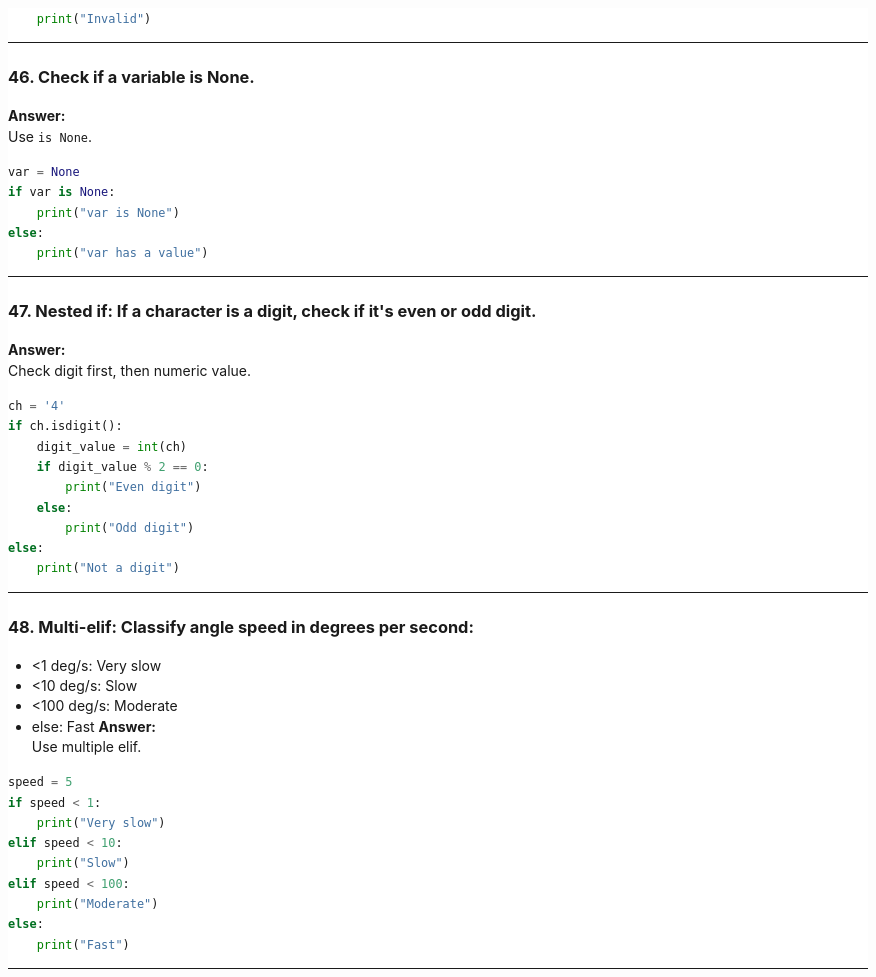 ```python
    print("Invalid")
```

---

### 46. Check if a variable is None.
**Answer:**  
Use `is None`.
```python
var = None
if var is None:
    print("var is None")
else:
    print("var has a value")
```

---

### 47. Nested if: If a character is a digit, check if it's even or odd digit.
**Answer:**  
Check digit first, then numeric value.
```python
ch = '4'
if ch.isdigit():
    digit_value = int(ch)
    if digit_value % 2 == 0:
        print("Even digit")
    else:
        print("Odd digit")
else:
    print("Not a digit")
```

---

### 48. Multi-elif: Classify angle speed in degrees per second:  
- <1 deg/s: Very slow  
- <10 deg/s: Slow  
- <100 deg/s: Moderate  
- else: Fast
**Answer:**  
Use multiple elif.
```python
speed = 5
if speed < 1:
    print("Very slow")
elif speed < 10:
    print("Slow")
elif speed < 100:
    print("Moderate")
else:
    print("Fast")
```

---